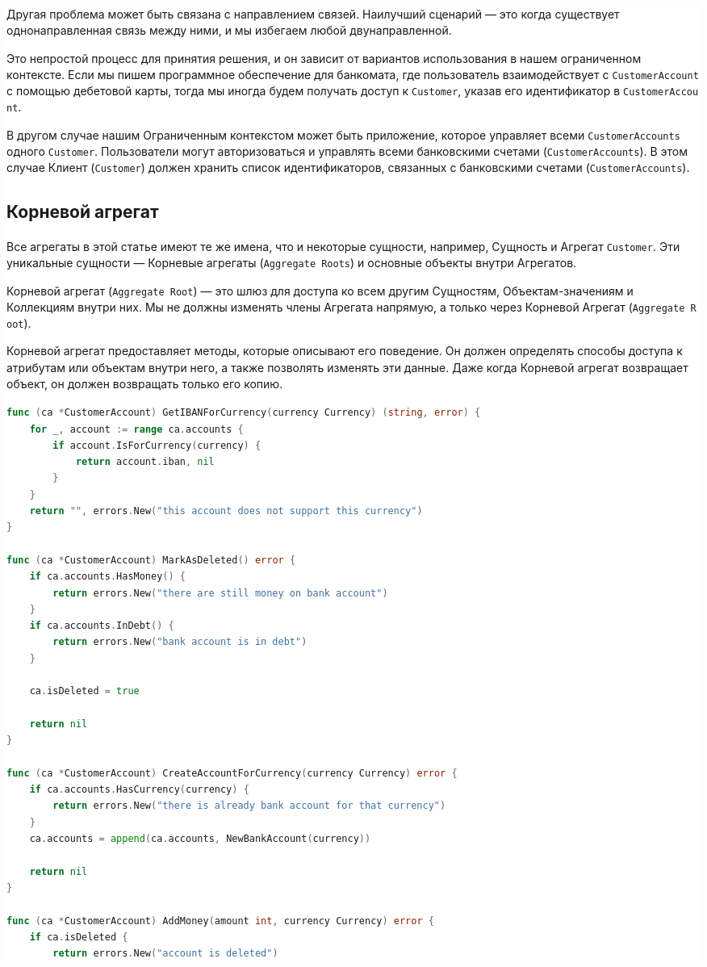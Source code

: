 Другая проблема может быть связана с направлением связей. Наилучший сценарий — 
это когда существует однонаправленная связь между ними, и мы избегаем любой 
двунаправленной.

Это непростой процесс для принятия решения, и он зависит от вариантов 
использования в нашем ограниченном контексте. Если мы пишем программное 
обеспечение для банкомата, где пользователь взаимодействует с `CustomerAccount`
с помощью дебетовой карты, тогда мы иногда будем получать доступ к `Customer`, 
указав его идентификатор в `CustomerAccount`.

В другом случае нашим Ограниченным контекстом может быть приложение, которое
управляет всеми `CustomerAccounts` одного `Customer`. Пользователи могут 
авторизоваться и управлять всеми банковскими счетами (`CustomerAccounts`). В
этом случае Клиент (`Customer`) должен хранить список идентификаторов, 
связанных с банковскими счетами (`CustomerAccounts`).

## Корневой агрегат

Все агрегаты в этой статье имеют те же имена, что и некоторые сущности, 
например, Сущность и Агрегат `Customer`. Эти уникальные сущности — Корневые 
агрегаты (`Aggregate Roots`) и основные объекты внутри Агрегатов.

Корневой агрегат (`Aggregate Root`) — это шлюз для доступа ко всем другим 
Сущностям, Объектам-значениям и Коллекциям внутри них. Мы не должны изменять 
члены Агрегата напрямую, а только через Корневой Агрегат (`Aggregate Root`).

Корневой агрегат предоставляет методы, которые описывают его поведение. Он 
должен определять способы доступа к атрибутам или объектам внутри него, а также
позволять изменять эти данные. Даже когда Корневой агрегат возвращает объект,
он должен возвращать только его копию.

```go
func (ca *CustomerAccount) GetIBANForCurrency(currency Currency) (string, error) {
	for _, account := range ca.accounts {
		if account.IsForCurrency(currency) {
			return account.iban, nil
		}
	}
	return "", errors.New("this account does not support this currency")
}

func (ca *CustomerAccount) MarkAsDeleted() error {
	if ca.accounts.HasMoney() {
		return errors.New("there are still money on bank account")
	}
	if ca.accounts.InDebt() {
		return errors.New("bank account is in debt")
	}

	ca.isDeleted = true

	return nil
}

func (ca *CustomerAccount) CreateAccountForCurrency(currency Currency) error {
	if ca.accounts.HasCurrency(currency) {
		return errors.New("there is already bank account for that currency")
	}
	ca.accounts = append(ca.accounts, NewBankAccount(currency))

	return nil
}

func (ca *CustomerAccount) AddMoney(amount int, currency Currency) error {
	if ca.isDeleted {
		return errors.New("account is deleted")
```